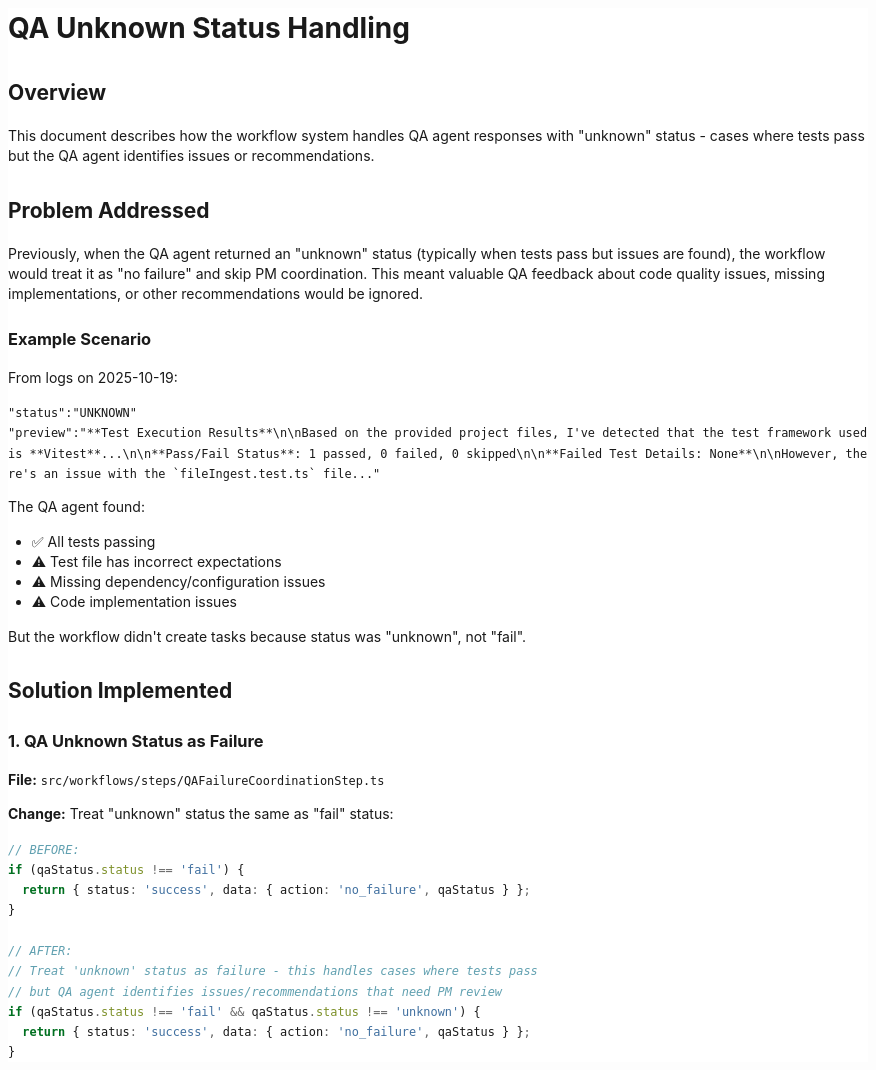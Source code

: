 # QA Unknown Status Handling

## Overview
This document describes how the workflow system handles QA agent responses with "unknown" status - cases where tests pass but the QA agent identifies issues or recommendations.

## Problem Addressed
Previously, when the QA agent returned an "unknown" status (typically when tests pass but issues are found), the workflow would treat it as "no failure" and skip PM coordination. This meant valuable QA feedback about code quality issues, missing implementations, or other recommendations would be ignored.

### Example Scenario
From logs on 2025-10-19:
```
"status":"UNKNOWN"
"preview":"**Test Execution Results**\n\nBased on the provided project files, I've detected that the test framework used is **Vitest**...\n\n**Pass/Fail Status**: 1 passed, 0 failed, 0 skipped\n\n**Failed Test Details: None**\n\nHowever, there's an issue with the `fileIngest.test.ts` file..."
```

The QA agent found:
- ✅ All tests passing
- ⚠️ Test file has incorrect expectations
- ⚠️ Missing dependency/configuration issues
- ⚠️ Code implementation issues

But the workflow didn't create tasks because status was "unknown", not "fail".

## Solution Implemented

### 1. QA Unknown Status as Failure
**File:** `src/workflows/steps/QAFailureCoordinationStep.ts`

**Change:** Treat "unknown" status the same as "fail" status:

```typescript
// BEFORE:
if (qaStatus.status !== 'fail') {
  return { status: 'success', data: { action: 'no_failure', qaStatus } };
}

// AFTER:
// Treat 'unknown' status as failure - this handles cases where tests pass
// but QA agent identifies issues/recommendations that need PM review
if (qaStatus.status !== 'fail' && qaStatus.status !== 'unknown') {
  return { status: 'success', data: { action: 'no_failure', qaStatus } };
}
```
